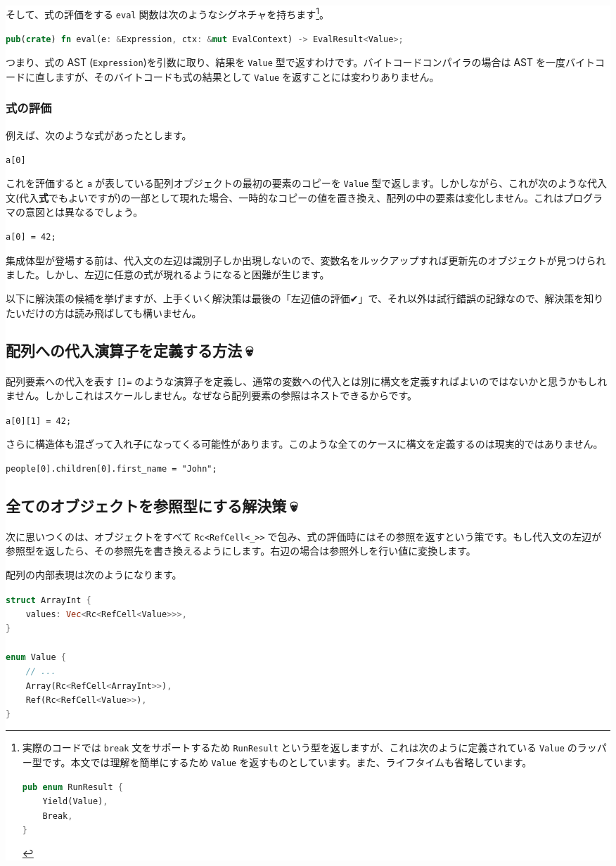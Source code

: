 そして、式の評価をする `eval` 関数は次のようなシグネチャを持ちます[^2]。

[^2]: 実際のコードでは `break` 文をサポートするため `RunResult` という型を返しますが、これは次のように定義されている `Value` のラッパー型です。本文では理解を簡単にするため `Value` を返すものとしています。また、ライフタイムも省略しています。
    ```rust
    pub enum RunResult {
        Yield(Value),
        Break,
    }
    ```

```rust
pub(crate) fn eval(e: &Expression, ctx: &mut EvalContext) -> EvalResult<Value>;
```

つまり、式の AST (`Expression`)を引数に取り、結果を `Value` 型で返すわけです。バイトコードコンパイラの場合は AST を一度バイトコードに直しますが、そのバイトコードも式の結果として `Value` を返すことには変わりありません。

### 式の評価

例えば、次のような式があったとします。

```
a[0]
```

これを評価すると `a` が表している配列オブジェクトの最初の要素のコピーを `Value` 型で返します。しかしながら、これが次のような代入文(代入**式**でもよいですが)の一部として現れた場合、一時的なコピーの値を置き換え、配列の中の要素は変化しません。これはプログラマの意図とは異なるでしょう。

```
a[0] = 42;
```

集成体型が登場する前は、代入文の左辺は識別子しか出現しないので、変数名をルックアップすれば更新先のオブジェクトが見つけられました。しかし、左辺に任意の式が現れるようになると困難が生じます。

以下に解決策の候補を挙げますが、上手くいく解決策は最後の「左辺値の評価✔」で、それ以外は試行錯誤の記録なので、解決策を知りたいだけの方は読み飛ばしても構いません。

## 配列への代入演算子を定義する方法 💀

配列要素への代入を表す `[]=` のような演算子を定義し、通常の変数への代入とは別に構文を定義すればよいのではないかと思うかもしれません。しかしこれはスケールしません。なぜなら配列要素の参照はネストできるからです。

```
a[0][1] = 42;
```

さらに構造体も混ざって入れ子になってくる可能性があります。このような全てのケースに構文を定義するのは現実的ではありません。

```
people[0].children[0].first_name = "John";
```

## 全てのオブジェクトを参照型にする解決策 💀

次に思いつくのは、オブジェクトをすべて `Rc<RefCell<_>>` で包み、式の評価時にはその参照を返すという策です。もし代入文の左辺が参照型を返したら、その参照先を書き換えるようにします。右辺の場合は参照外しを行い値に変換します。

配列の内部表現は次のようになります。

```rust
struct ArrayInt {
    values: Vec<Rc<RefCell<Value>>>,
}

enum Value {
    // ...
    Array(Rc<RefCell<ArrayInt>>),
    Ref(Rc<RefCell<Value>>),
}
```


[^0]: Aggregate type の日本語訳は多数あり、これといった良い用語がありません。ここでは C99 相当の JIS X 3010:2003 で定義されていると思われる「集成体型」という用語を使います。他には、集約型、集合型、集合体型、合成体型、アグリゲート型(そのまんまですが)などの呼び名が使われているようです。詳しくはコメント欄をご覧ください。
[^1]: タプルを可変にするか否かは言語ごとに設計思想が分かれます。 Python は変更できませんが、意外なことに Rust はできます。
[^3]: C++ ではさらに glvalue, xrvalue, prvalue などといったカテゴリが増えていますが、普通のプログラマがここまで知る必要はないでしょう。
[^4]: C では配列のインデックスはポインタ演算 `*(a + 0)` のシンタックスシュガーにすぎませんので、実質的にポインタの参照先が左辺値であることと同じことを言っています。
[^5]: この例は PC では恐らく Segfault するでしょうが、組み込み CPU では memory mapped IO などがあるので、指定したアドレスに直接書き込むことはあります。実際にはマクロで名前付き定数にすることが多いでしょう。